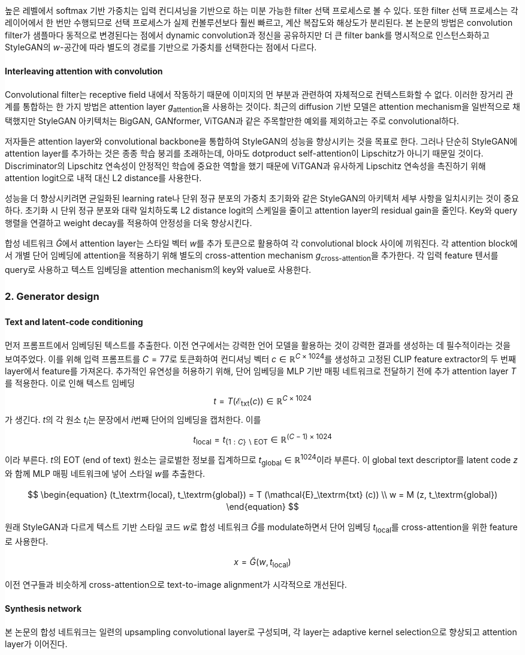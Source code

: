 높은 레벨에서 softmax 기반 가중치는 입력 컨디셔닝을 기반으로 하는 미분 가능한 filter 선택 프로세스로 볼 수 있다. 또한 filter 선택 프로세스는 각 레이어에서 한 번만 수행되므로 선택 프로세스가 실제 컨볼루션보다 훨씬 빠르고, 계산 복잡도와 해상도가 분리된다. 본 논문의 방법은 convolution filter가 샘플마다 동적으로 변경된다는 점에서 dynamic convolution과 정신을 공유하지만 더 큰 filter bank를 명시적으로 인스턴스화하고 StyleGAN의 $w$-공간에 따라 별도의 경로를 기반으로 가중치를 선택한다는 점에서 다르다.

#### Interleaving attention with convolution
Convolutional filter는 receptive field 내에서 작동하기 때문에 이미지의 먼 부분과 관련하여 자체적으로 컨텍스트화할 수 없다. 이러한 장거리 관계를 통합하는 한 가지 방법은 attention layer $g_\textrm{attention}$을 사용하는 것이다. 최근의 diffusion 기반 모델은 attention mechanism을 일반적으로 채택했지만 StyleGAN 아키텍처는 BigGAN, GANformer, ViTGAN과 같은 주목할만한 예외를 제외하고는 주로 convolutional하다. 

저자들은 attention layer와 convolutional backbone을 통합하여 StyleGAN의 성능을 향상시키는 것을 목표로 한다. 그러나 단순히 StyleGAN에 attention layer를 추가하는 것은 종종 학습 붕괴를 초래하는데, 아마도 dotproduct self-attention이 Lipschitz가 아니기 때문일 것이다. Discriminator의 Lipschitz 연속성이 안정적인 학습에 중요한 역할을 했기 때문에 ViTGAN과 유사하게 Lipschitz 연속성을 촉진하기 위해 attention logit으로 내적 대신 L2 distance를 사용한다. 

성능을 더 향상시키려면 균일화된 learning rate나 단위 정규 분포의 가중치 초기화와 같은 StyleGAN의 아키텍처 세부 사항을 일치시키는 것이 중요하다. 초기화 시 단위 정규 분포와 대략 일치하도록 L2 distance logit의 스케일을 줄이고 attention layer의 residual gain을 줄인다. Key와 query 행렬을 연결하고 weight decay를 적용하여 안정성을 더욱 향상시킨다. 

합성 네트워크 $\tilde{G}$에서 attention layer는 스타일 벡터 $w$를 추가 토큰으로 활용하여 각 convolutional block 사이에 끼워진다. 각 attention block에서 개별 단어 임베딩에 attention을 적용하기 위해 별도의 cross-attention mechanism $g_\textrm{cross-attention}$을 추가한다. 각 입력 feature 텐서를 query로 사용하고 텍스트 임베딩을 attention mechanism의 key와 value로 사용한다. 

### 2. Generator design
#### Text and latent-code conditioning
먼저 프롬프트에서 임베딩된 텍스트를 추출한다. 이전 연구에서는 강력한 언어 모델을 활용하는 것이 강력한 결과를 생성하는 데 필수적이라는 것을 보여주었다. 이를 위해 입력 프롬프트를 $C = 77$로 토큰화하여 컨디셔닝 벡터 $c \in \mathbb{R}^{C \times 1024}$를 생성하고 고정된 CLIP feature extractor의 두 번째 layer에서 feature를 가져온다. 추가적인 유연성을 허용하기 위해, 단어 임베딩을 MLP 기반 매핑 네트워크로 전달하기 전에 추가 attention layer $T$를 적용한다. 이로 인해 텍스트 임베딩 $$t = T (\mathcal{E}_\textrm{txt} (c)) \in \mathbb{R}^{C \times 1024}$$가 생긴다. $t$의 각 원소 $t_i$는 문장에서 $i$번째 단어의 임베딩을 캡처한다. 이를 $$t_\textrm{local} = t_{\{1:C\} \backslash \textrm{EOT}} \in \mathbb{R}^{(C-1) \times 1024}$$이라 부른다. $t$의 EOT (end of text) 원소는 글로벌한 정보를 집계하므로 $t_\textrm{global} \in \mathbb{R}^{1024}$이라 부른다. 이 global text descriptor를 latent code $z$와 함께 MLP 매핑 네트워크에 넣어 스타일 $w$를 추출한다. 

$$
\begin{equation}
(t_\textrm{local}, t_\textrm{global}) = T (\mathcal{E}_\textrm{txt} (c)) \\
w = M (z, t_\textrm{global})
\end{equation}
$$

원래 StyleGAN과 다르게 텍스트 기반 스타일 코드 $w$로 합성 네트워크 $\tilde{G}$를 modulate하면서 단어 임베딩 $t_\textrm{local}$를 cross-attention을 위한 feature로 사용한다.

$$
\begin{equation}
x = \tilde{G} (w, t_\textrm{local})
\end{equation}
$$

이전 연구들과 비슷하게 cross-attention으로 text-to-image alignment가 시각적으로 개선된다. 

#### Synthesis network
본 논문의 합성 네트워크는 일련의 upsampling convolutional layer로 구성되며, 각 layer는 adaptive kernel selection으로 향상되고 attention layer가 이어진다. 
